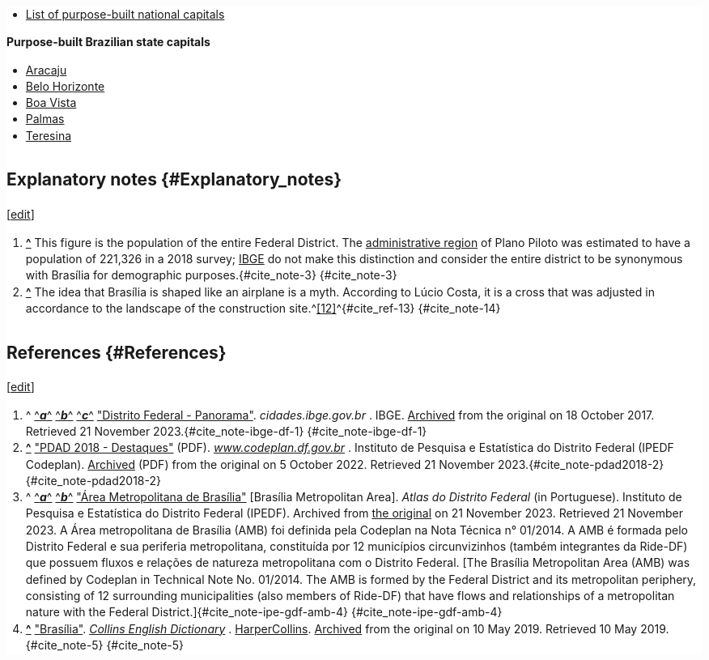 * [List of purpose-built national capitals](/wiki/List_of_purpose-built_national_capitals "List of purpose-built national capitals")

**Purpose-built Brazilian state capitals**

* [Aracaju](/wiki/Aracaju "Aracaju")
* [Belo Horizonte](/wiki/Belo_Horizonte "Belo Horizonte")
* [Boa Vista](/wiki/Boa_Vista,_Roraima "Boa Vista, Roraima")
* [Palmas](/wiki/Palmas,_Tocantins "Palmas, Tocantins")
* [Teresina](/wiki/Teresina "Teresina")

Explanatory notes {#Explanatory_notes}
--------------------------------------

\[[edit](/w/index.php?title=Bras%C3%ADlia&action=edit&section=25 "Edit section: Explanatory notes")\]  
1. **[\^](#cite_ref-3)** This figure is the population of the entire Federal District. The [administrative region](/wiki/List_of_administrative_regions_of_the_Federal_District_(Brazil) "List of administrative regions of the Federal District (Brazil)") of Plano Piloto was estimated to have a population of 221,326 in a 2018 survey; [IBGE](/wiki/IBGE "IBGE") do not make this distinction and consider the entire district to be synonymous with Brasília for demographic purposes.{#cite_note-3}
{#cite_note-3}
2. **[\^](#cite_ref-14)** The idea that Brasília is shaped like an airplane is a myth. According to Lúcio Costa, it is a cross that was adjusted in accordance to the landscape of the construction site.^[\[12\]](#cite_note-13)^{#cite_ref-13}
{#cite_note-14}  

References {#References}
------------------------

\[[edit](/w/index.php?title=Bras%C3%ADlia&action=edit&section=26 "Edit section: References")\]  
1. \^ [^***a***^](#cite_ref-ibge-df_1-0) [^***b***^](#cite_ref-ibge-df_1-1) [^***c***^](#cite_ref-ibge-df_1-2) ["Distrito Federal - Panorama"](https://cidades.ibge.gov.br/brasil/df/panorama). *cidades.ibge.gov.br* . IBGE. [Archived](https://web.archive.org/web/20171018071808/https://cidades.ibge.gov.br/brasil/df/panorama) from the original on 18 October 2017. Retrieved 21 November 2023.{#cite_note-ibge-df-1}
{#cite_note-ibge-df-1}
2. **[\^](#cite_ref-pdad2018_2-0)** ["PDAD 2018 - Destaques"](https://www.codeplan.df.gov.br/wp-content/uploads/2020/06/Destaques_PDAD_revisado.pdf) (PDF). *www.codeplan.df.gov.br* . Instituto de Pesquisa e Estatística do Distrito Federal (IPEDF Codeplan). [Archived](https://web.archive.org/web/20221005205055/https://www.codeplan.df.gov.br/wp-content/uploads/2020/06/Destaques_PDAD_revisado.pdf) (PDF) from the original on 5 October 2022. Retrieved 21 November 2023.{#cite_note-pdad2018-2}
{#cite_note-pdad2018-2}
3. \^ [^***a***^](#cite_ref-ipe-gdf-amb_4-0) [^***b***^](#cite_ref-ipe-gdf-amb_4-1) ["Área Metropolitana de Brasília"](https://web.archive.org/web/20231121161013/https://atlas.ipe.df.gov.br/4-3-area-metropolitana-de-brasilia-html/) \[Brasília Metropolitan Area\]. *Atlas do Distrito Federal* (in Portuguese). Instituto de Pesquisa e Estatística do Distrito Federal (IPEDF). Archived from [the original](https://atlas.ipe.df.gov.br/4-3-area-metropolitana-de-brasilia-html/) on 21 November 2023. Retrieved 21 November 2023. A Área metropolitana de Brasília (AMB) foi definida pela Codeplan na Nota Técnica n° 01/2014. A AMB é formada pelo Distrito Federal e sua periferia metropolitana, constituída por 12 municípios circunvizinhos (também integrantes da Ride-DF) que possuem fluxos e relações de natureza metropolitana com o Distrito Federal. \[The Brasília Metropolitan Area (AMB) was defined by Codeplan in Technical Note No. 01/2014. The AMB is formed by the Federal District and its metropolitan periphery, consisting of 12 surrounding municipalities (also members of Ride-DF) that have flows and relationships of a metropolitan nature with the Federal District.\]{#cite_note-ipe-gdf-amb-4}
{#cite_note-ipe-gdf-amb-4}
4. **[\^](#cite_ref-5)** ["Brasília"](https://www.collinsdictionary.com/dictionary/english/brasilia). *[Collins English Dictionary](/wiki/Collins_English_Dictionary "Collins English Dictionary")* . [HarperCollins](/wiki/HarperCollins "HarperCollins"). [Archived](https://web.archive.org/web/20190510171613/https://www.collinsdictionary.com/dictionary/english/brasilia) from the original on 10 May 2019. Retrieved 10 May 2019.{#cite_note-5}
{#cite_note-5}